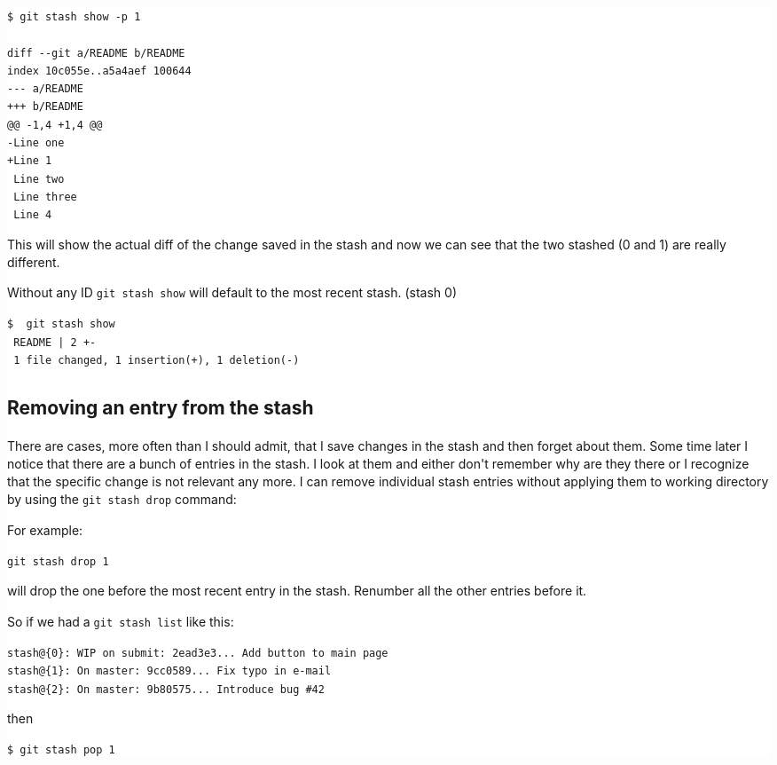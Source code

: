 
```
$ git stash show -p 1

diff --git a/README b/README
index 10c055e..a5a4aef 100644
--- a/README
+++ b/README
@@ -1,4 +1,4 @@
-Line one
+Line 1
 Line two
 Line three
 Line 4
```

This will show the actual diff of the change saved in the stash and now we can see that the two stashed (0 and 1) are really different.

Without any ID `git stash show` will default to the most recent stash. (stash 0)

```
$  git stash show
 README | 2 +-
 1 file changed, 1 insertion(+), 1 deletion(-)
```

## Removing an entry from the stash

There are cases, more often than I should admit, that I save changes in the stash and then forget about them. Some time later I notice that there are a bunch of entries in the stash. I look at them and either don't remember why are they there or I recognize that the specific change is not relevant any more. I can remove individual stash entries without applying them to working directory by using the `git stash drop` command:

For example:

```
git stash drop 1
```

will drop the one before the most recent entry in the stash. Renumber all the other entries before it.

So if we had a `git stash list` like this:

```
stash@{0}: WIP on submit: 2ead3e3... Add button to main page
stash@{1}: On master: 9cc0589... Fix typo in e-mail
stash@{2}: On master: 9b80575... Introduce bug #42
```

then

```
$ git stash pop 1
```
